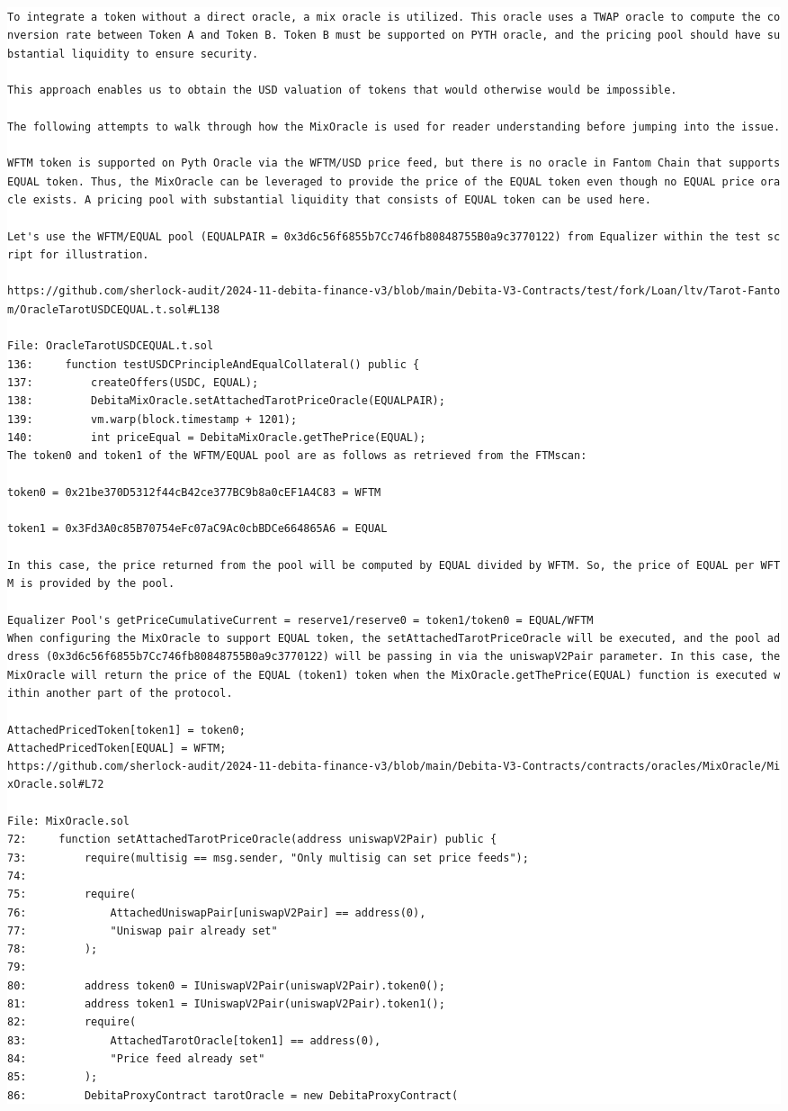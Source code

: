 ```solidity  
To integrate a token without a direct oracle, a mix oracle is utilized. This oracle uses a TWAP oracle to compute the conversion rate between Token A and Token B. Token B must be supported on PYTH oracle, and the pricing pool should have substantial liquidity to ensure security.

This approach enables us to obtain the USD valuation of tokens that would otherwise would be impossible.

The following attempts to walk through how the MixOracle is used for reader understanding before jumping into the issue.

WFTM token is supported on Pyth Oracle via the WFTM/USD price feed, but there is no oracle in Fantom Chain that supports EQUAL token. Thus, the MixOracle can be leveraged to provide the price of the EQUAL token even though no EQUAL price oracle exists. A pricing pool with substantial liquidity that consists of EQUAL token can be used here.

Let's use the WFTM/EQUAL pool (EQUALPAIR = 0x3d6c56f6855b7Cc746fb80848755B0a9c3770122) from Equalizer within the test script for illustration.

https://github.com/sherlock-audit/2024-11-debita-finance-v3/blob/main/Debita-V3-Contracts/test/fork/Loan/ltv/Tarot-Fantom/OracleTarotUSDCEQUAL.t.sol#L138

File: OracleTarotUSDCEQUAL.t.sol  
136:     function testUSDCPrincipleAndEqualCollateral() public {  
137:         createOffers(USDC, EQUAL);  
138:         DebitaMixOracle.setAttachedTarotPriceOracle(EQUALPAIR);  
139:         vm.warp(block.timestamp + 1201);  
140:         int priceEqual = DebitaMixOracle.getThePrice(EQUAL);  
The token0 and token1 of the WFTM/EQUAL pool are as follows as retrieved from the FTMscan:

token0 = 0x21be370D5312f44cB42ce377BC9b8a0cEF1A4C83 = WFTM

token1 = 0x3Fd3A0c85B70754eFc07aC9Ac0cbBDCe664865A6 = EQUAL

In this case, the price returned from the pool will be computed by EQUAL divided by WFTM. So, the price of EQUAL per WFTM is provided by the pool.

Equalizer Pool's getPriceCumulativeCurrent = reserve1/reserve0 = token1/token0 = EQUAL/WFTM  
When configuring the MixOracle to support EQUAL token, the setAttachedTarotPriceOracle will be executed, and the pool address (0x3d6c56f6855b7Cc746fb80848755B0a9c3770122) will be passing in via the uniswapV2Pair parameter. In this case, the MixOracle will return the price of the EQUAL (token1) token when the MixOracle.getThePrice(EQUAL) function is executed within another part of the protocol.

AttachedPricedToken[token1] = token0;  
AttachedPricedToken[EQUAL] = WFTM;  
https://github.com/sherlock-audit/2024-11-debita-finance-v3/blob/main/Debita-V3-Contracts/contracts/oracles/MixOracle/MixOracle.sol#L72

File: MixOracle.sol  
72:     function setAttachedTarotPriceOracle(address uniswapV2Pair) public {  
73:         require(multisig == msg.sender, "Only multisig can set price feeds");  
74:   
75:         require(  
76:             AttachedUniswapPair[uniswapV2Pair] == address(0),  
77:             "Uniswap pair already set"  
78:         );  
79:   
80:         address token0 = IUniswapV2Pair(uniswapV2Pair).token0();  
81:         address token1 = IUniswapV2Pair(uniswapV2Pair).token1();  
82:         require(  
83:             AttachedTarotOracle[token1] == address(0),  
84:             "Price feed already set"  
85:         );  
86:         DebitaProxyContract tarotOracle = new DebitaProxyContract(  
```